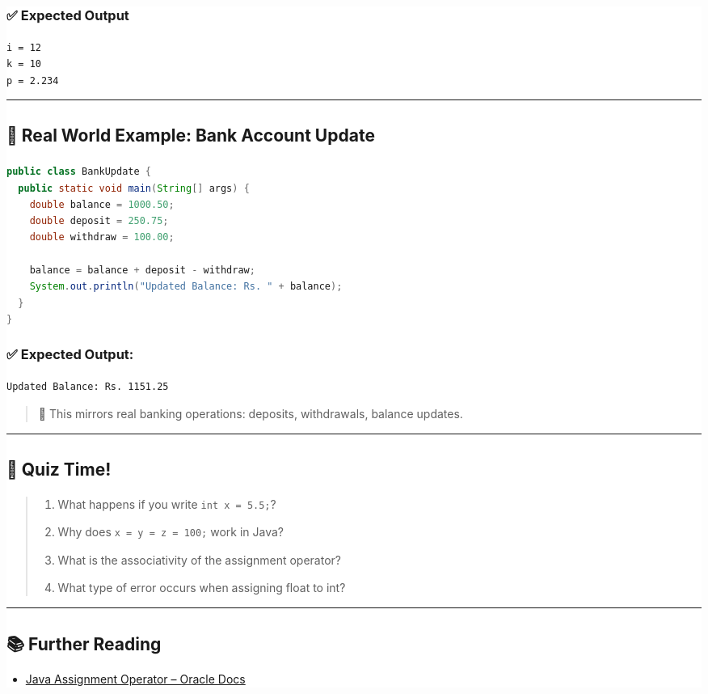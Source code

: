 
### ✅ Expected Output

```
i = 12
k = 10
p = 2.234
```

---

## 🧪 Real World Example: Bank Account Update

```java
public class BankUpdate {
  public static void main(String[] args) {
    double balance = 1000.50;
    double deposit = 250.75;
    double withdraw = 100.00;

    balance = balance + deposit - withdraw;
    System.out.println("Updated Balance: Rs. " + balance);
  }
}
```

### ✅ Expected Output:

```
Updated Balance: Rs. 1151.25
```

> 🏦 This mirrors real banking operations: deposits, withdrawals, balance updates.

---

## 🧠 Quiz Time!

> 1. What happens if you write `int x = 5.5;`?
>     
> 2. Why does `x = y = z = 100;` work in Java?
>     
> 3. What is the associativity of the assignment operator?
>     
> 4. What type of error occurs when assigning float to int?
>     

---

## 📚 Further Reading

- [Java Assignment Operator – Oracle Docs](https://docs.oracle.com/javase/tutorial/java/nutsandbolts/op1.html)
    